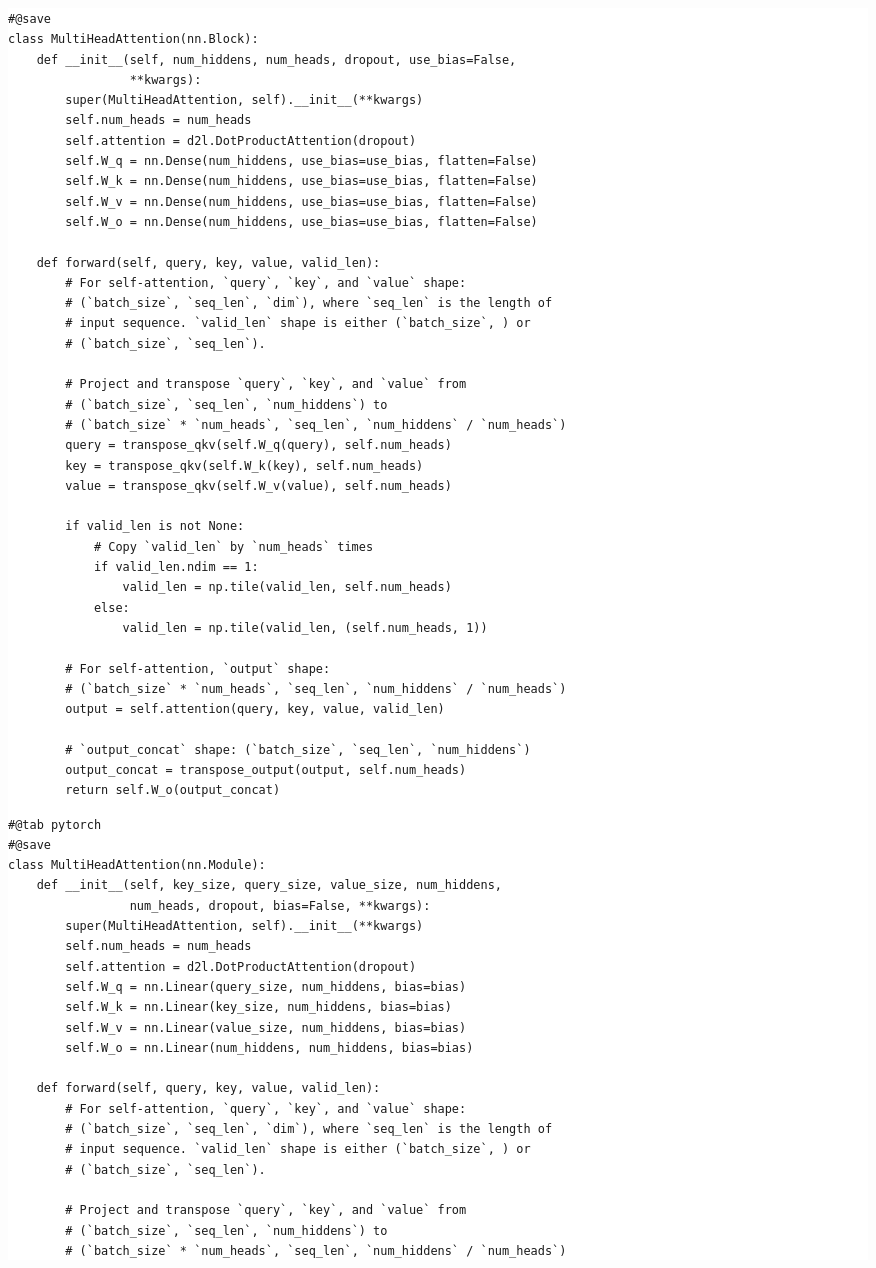 ```{.python .input}
#@save
class MultiHeadAttention(nn.Block):
    def __init__(self, num_hiddens, num_heads, dropout, use_bias=False,
                 **kwargs):
        super(MultiHeadAttention, self).__init__(**kwargs)
        self.num_heads = num_heads
        self.attention = d2l.DotProductAttention(dropout)
        self.W_q = nn.Dense(num_hiddens, use_bias=use_bias, flatten=False)
        self.W_k = nn.Dense(num_hiddens, use_bias=use_bias, flatten=False)
        self.W_v = nn.Dense(num_hiddens, use_bias=use_bias, flatten=False)
        self.W_o = nn.Dense(num_hiddens, use_bias=use_bias, flatten=False)

    def forward(self, query, key, value, valid_len):
        # For self-attention, `query`, `key`, and `value` shape:
        # (`batch_size`, `seq_len`, `dim`), where `seq_len` is the length of
        # input sequence. `valid_len` shape is either (`batch_size`, ) or
        # (`batch_size`, `seq_len`).

        # Project and transpose `query`, `key`, and `value` from
        # (`batch_size`, `seq_len`, `num_hiddens`) to
        # (`batch_size` * `num_heads`, `seq_len`, `num_hiddens` / `num_heads`)
        query = transpose_qkv(self.W_q(query), self.num_heads)
        key = transpose_qkv(self.W_k(key), self.num_heads)
        value = transpose_qkv(self.W_v(value), self.num_heads)

        if valid_len is not None:
            # Copy `valid_len` by `num_heads` times
            if valid_len.ndim == 1:
                valid_len = np.tile(valid_len, self.num_heads)
            else:
                valid_len = np.tile(valid_len, (self.num_heads, 1))

        # For self-attention, `output` shape:
        # (`batch_size` * `num_heads`, `seq_len`, `num_hiddens` / `num_heads`)
        output = self.attention(query, key, value, valid_len)

        # `output_concat` shape: (`batch_size`, `seq_len`, `num_hiddens`)
        output_concat = transpose_output(output, self.num_heads)
        return self.W_o(output_concat)
```

```{.python .input}
#@tab pytorch
#@save
class MultiHeadAttention(nn.Module):
    def __init__(self, key_size, query_size, value_size, num_hiddens,
                 num_heads, dropout, bias=False, **kwargs):
        super(MultiHeadAttention, self).__init__(**kwargs)
        self.num_heads = num_heads
        self.attention = d2l.DotProductAttention(dropout)
        self.W_q = nn.Linear(query_size, num_hiddens, bias=bias)
        self.W_k = nn.Linear(key_size, num_hiddens, bias=bias)
        self.W_v = nn.Linear(value_size, num_hiddens, bias=bias)
        self.W_o = nn.Linear(num_hiddens, num_hiddens, bias=bias)

    def forward(self, query, key, value, valid_len):
        # For self-attention, `query`, `key`, and `value` shape:
        # (`batch_size`, `seq_len`, `dim`), where `seq_len` is the length of
        # input sequence. `valid_len` shape is either (`batch_size`, ) or
        # (`batch_size`, `seq_len`).

        # Project and transpose `query`, `key`, and `value` from
        # (`batch_size`, `seq_len`, `num_hiddens`) to
        # (`batch_size` * `num_heads`, `seq_len`, `num_hiddens` / `num_heads`)
```